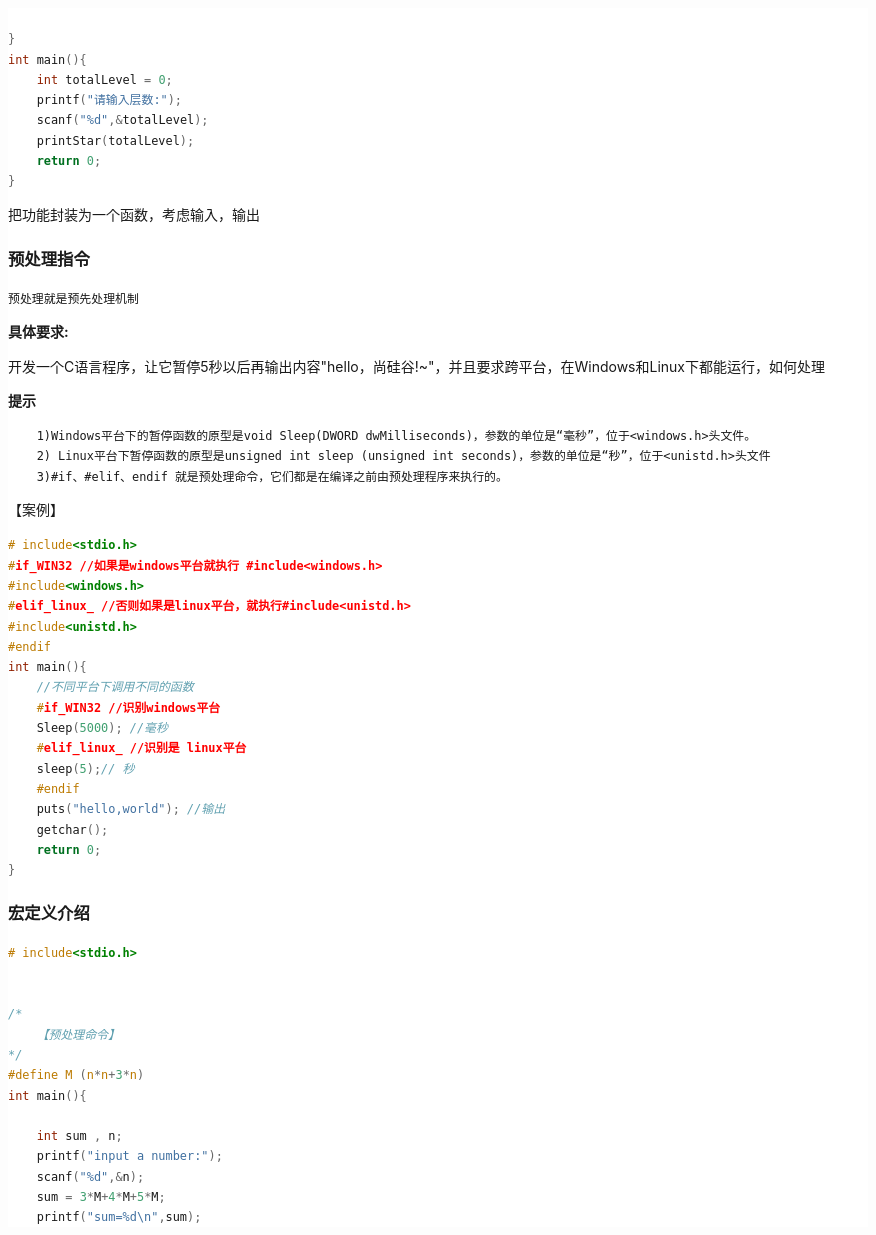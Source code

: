 ```c
	
}
int main(){
	int totalLevel = 0;
	printf("请输入层数:"); 
	scanf("%d",&totalLevel);
	printStar(totalLevel);
	return 0;
}

```

<span class="yellow">把功能封装为一个函数，考虑输入，输出</span>

### 预处理指令

`预处理就是预先处理机制`

**具体要求:**

开发一个C语言程序，让它暂停5秒以后再输出内容"hello，尚硅谷!~"，并且要求跨平台，在Windows和Linux下都能运行，如何处理

**提示**

		1)Windows平台下的暂停函数的原型是void Sleep(DWORD dwMilliseconds)，参数的单位是“毫秒”，位于<windows.h>头文件。
		2) Linux平台下暂停函数的原型是unsigned int sleep (unsigned int seconds)，参数的单位是“秒”，位于<unistd.h>头文件
		3)#if、#elif、endif 就是预处理命令，它们都是在编译之前由预处理程序来执行的。

【案例】

```c
# include<stdio.h>
#if_WIN32 //如果是windows平台就执行 #include<windows.h>
#include<windows.h>
#elif_linux_ //否则如果是linux平台，就执行#include<unistd.h>
#include<unistd.h>
#endif
int main(){
	//不同平台下调用不同的函数
	#if_WIN32 //识别windows平台
	Sleep(5000); //毫秒
	#elif_linux_ //识别是 linux平台
	sleep(5);// 秒
	#endif
	puts("hello,world"); //输出
	getchar();
	return 0;
}

```
### 宏定义介绍

```c
# include<stdio.h>


/*
	【预处理命令】 
*/
#define M (n*n+3*n)
int main(){

	int sum , n;
	printf("input a number:");
	scanf("%d",&n);
	sum = 3*M+4*M+5*M;
	printf("sum=%d\n",sum);
```